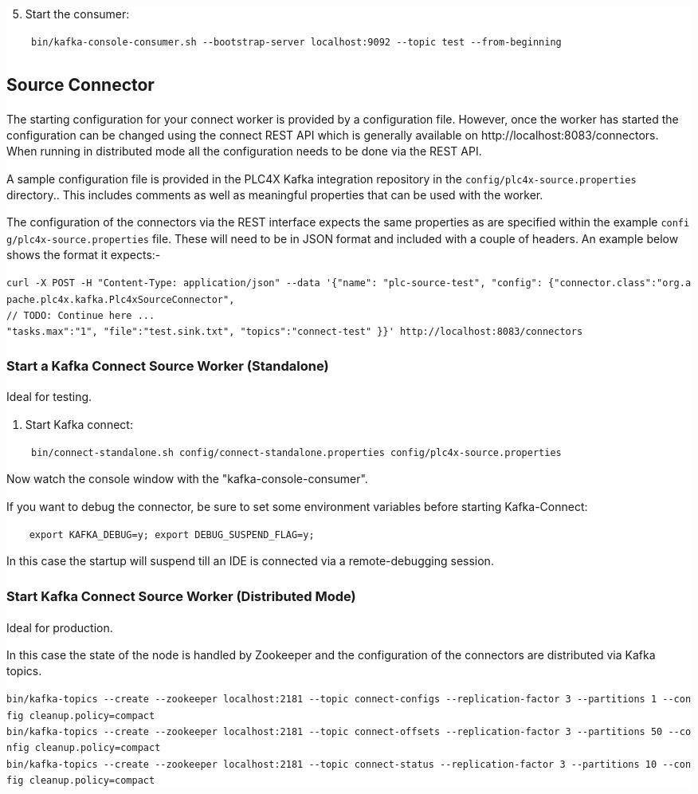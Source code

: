 5) Start the consumer:

        bin/kafka-console-consumer.sh --bootstrap-server localhost:9092 --topic test --from-beginning

## Source Connector

The starting configuration for your connect worker is provided by a configuration file. However, once the worker has
started the configuration can be changed using the connect REST API which is generally available on
http://localhost:8083/connectors. When running in distributed mode all the configuration needs to be done via the REST API.

A sample configuration file is provided in the PLC4X Kafka integration repository in the `config/plc4x-source.properties` directory..
This includes comments as well as meaningful properties that can be used with the worker.

The configuration of the connectors via the REST interface expects the same properties as are specified within the
example `config/plc4x-source.properties` file. These will need to be in JSON format and included with a couple of headers.
An example below shows the format it expects:-

    curl -X POST -H "Content-Type: application/json" --data '{"name": "plc-source-test", "config": {"connector.class":"org.apache.plc4x.kafka.Plc4xSourceConnector",
    // TODO: Continue here ...
    "tasks.max":"1", "file":"test.sink.txt", "topics":"connect-test" }}' http://localhost:8083/connectors


### Start a Kafka Connect Source Worker (Standalone)

Ideal for testing.

1) Start Kafka connect:

        bin/connect-standalone.sh config/connect-standalone.properties config/plc4x-source.properties

Now watch the console window with the "kafka-console-consumer".

If you want to debug the connector, be sure to set some environment variables before starting Kafka-Connect:

        export KAFKA_DEBUG=y; export DEBUG_SUSPEND_FLAG=y;

In this case the startup will suspend till an IDE is connected via a remote-debugging session.

### Start Kafka Connect Source Worker (Distributed Mode)

Ideal for production.

In this case the state of the node is handled by Zookeeper and the configuration of the connectors are distributed via Kafka topics.

    bin/kafka-topics --create --zookeeper localhost:2181 --topic connect-configs --replication-factor 3 --partitions 1 --config cleanup.policy=compact
    bin/kafka-topics --create --zookeeper localhost:2181 --topic connect-offsets --replication-factor 3 --partitions 50 --config cleanup.policy=compact
    bin/kafka-topics --create --zookeeper localhost:2181 --topic connect-status --replication-factor 3 --partitions 10 --config cleanup.policy=compact
